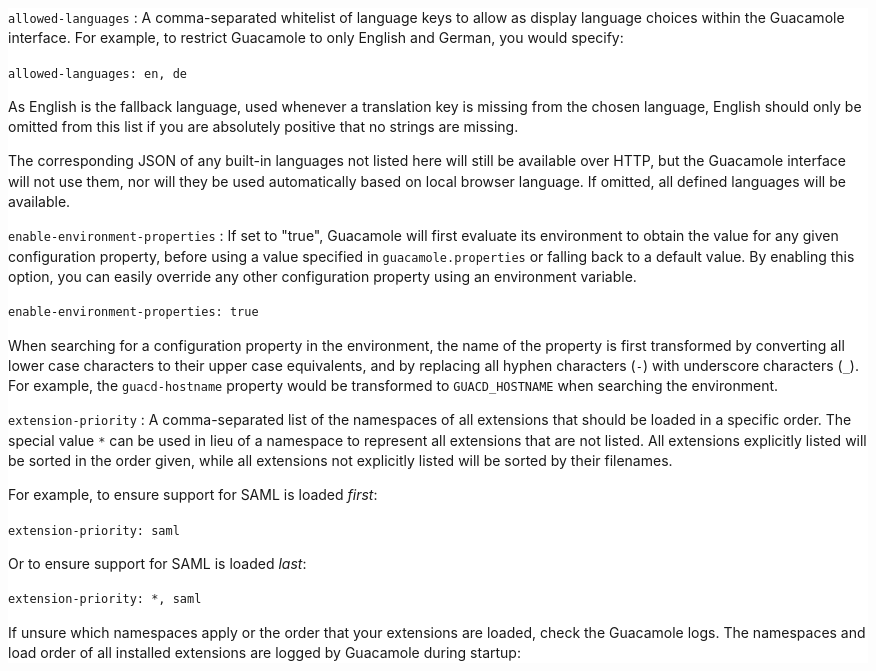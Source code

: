 `allowed-languages`
: A comma-separated whitelist of language keys to allow as display language
  choices within the Guacamole interface. For example, to restrict Guacamole
  to only English and German, you would specify:

  ```
  allowed-languages: en, de
  ```

  As English is the fallback language, used whenever a translation key is
  missing from the chosen language, English should only be omitted from this
  list if you are absolutely positive that no strings are missing.

  The corresponding JSON of any built-in languages not listed here will
  still be available over HTTP, but the Guacamole interface will not use
  them, nor will they be used automatically based on local browser language.
  If omitted, all defined languages will be available.

`enable-environment-properties`
: If set to "true", Guacamole will first evaluate its environment to obtain
  the value for any given configuration property, before using a value
  specified in `guacamole.properties` or falling back to a default value. By
  enabling this option, you can easily override any other configuration
  property using an environment variable.

  ```
  enable-environment-properties: true
  ```

  When searching for a configuration property in the environment, the name
  of the property is first transformed by converting all lower case
  characters to their upper case equivalents, and by replacing all hyphen
  characters (`-`) with underscore characters (`_`). For example, the
  `guacd-hostname` property would be transformed to `GUACD_HOSTNAME` when
  searching the environment.

`extension-priority`
: A comma-separated list of the namespaces of all extensions that should be
  loaded in a specific order. The special value `*` can be used in lieu of a
  namespace to represent all extensions that are not listed. All extensions
  explicitly listed will be sorted in the order given, while all extensions
  not explicitly listed will be sorted by their filenames.

  For example, to ensure support for SAML is loaded _first_:

  ```
  extension-priority: saml
  ```

  Or to ensure support for SAML is loaded _last_:

  ```
  extension-priority: *, saml
  ```

  If unsure which namespaces apply or the order that your extensions are
  loaded, check the Guacamole logs. The namespaces and load order of all
  installed extensions are logged by Guacamole during startup:
